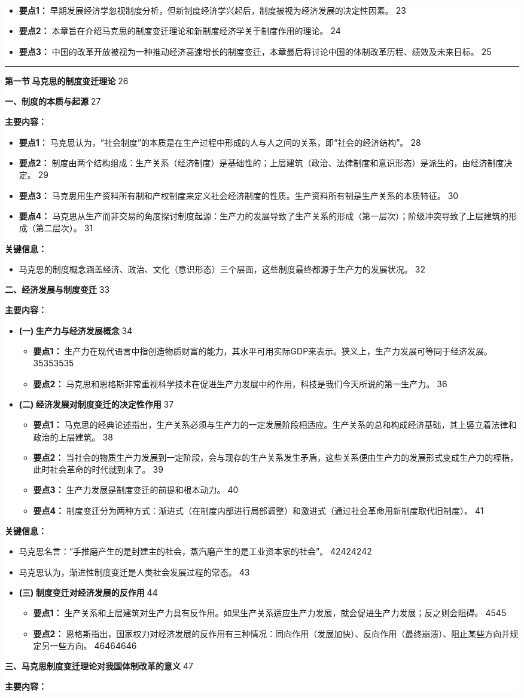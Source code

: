 - **要点1：** 早期发展经济学忽视制度分析，但新制度经济学兴起后，制度被视为经济发展的决定性因素。 23
    
- **要点2：** 本章旨在介绍马克思的制度变迁理论和新制度经济学关于制度作用的理论。 24
    
- **要点3：** 中国的改革开放被视为一种推动经济高速增长的制度变迁，本章最后将讨论中国的体制改革历程、绩效及未来目标。 25
    

---

**第一节 马克思的制度变迁理论** 26

**一、制度的本质与起源** 27

**主要内容：**

- **要点1：** 马克思认为，“社会制度”的本质是在生产过程中形成的人与人之间的关系，即“社会的经济结构”。 28
    
- **要点2：** 制度由两个结构组成：生产关系（经济制度）是基础性的；上层建筑（政治、法律制度和意识形态）是派生的，由经济制度决定。 29
    
- **要点3：** 马克思用生产资料所有制和产权制度来定义社会经济制度的性质。生产资料所有制是生产关系的本质特征。 30
    
- **要点4：** 马克思从生产而非交易的角度探讨制度起源：生产力的发展导致了生产关系的形成（第一层次）；阶级冲突导致了上层建筑的形成（第二层次）。 31
    

**关键信息：**

- 马克思的制度概念涵盖经济、政治、文化（意识形态）三个层面，这些制度最终都源于生产力的发展状况。 32
    

**二、经济发展与制度变迁** 33

**主要内容：**

- **(一) 生产力与经济发展概念** 34
    
    - **要点1：** 生产力在现代语言中指创造物质财富的能力，其水平可用实际GDP来表示。狭义上，生产力发展可等同于经济发展。 35353535
        
    - **要点2：** 马克思和恩格斯非常重视科学技术在促进生产力发展中的作用，科技是我们今天所说的第一生产力。 36
        
- **(二) 经济发展对制度变迁的决定性作用** 37
    
    - **要点1：** 马克思的经典论述指出，生产关系必须与生产力的一定发展阶段相适应。生产关系的总和构成经济基础，其上竖立着法律和政治的上层建筑。 38
        
    - **要点2：** 当社会的物质生产力发展到一定阶段，会与现存的生产关系发生矛盾，这些关系便由生产力的发展形式变成生产力的桎梏，此时社会革命的时代就到来了。 39
        
    - **要点3：** 生产力发展是制度变迁的前提和根本动力。 40
        
    - **要点4：** 制度变迁分为两种方式：渐进式（在制度内部进行局部调整）和激进式（通过社会革命用新制度取代旧制度）。 41
        

**关键信息：**

- 马克思名言：“手推磨产生的是封建主的社会，蒸汽磨产生的是工业资本家的社会”。 42424242
    
- 马克思认为，渐进性制度变迁是人类社会发展过程的常态。 43
    
- **(三) 制度变迁对经济发展的反作用** 44
    
    - **要点1：** 生产关系和上层建筑对生产力具有反作用。如果生产关系适应生产力发展，就会促进生产力发展；反之则会阻碍。 4545
        
    - **要点2：** 恩格斯指出，国家权力对经济发展的反作用有三种情况：同向作用（发展加快）、反向作用（最终崩溃）、阻止某些方向并规定另一些方向。 46464646
        

**三、马克思制度变迁理论对我国体制改革的意义** 47

**主要内容：**
